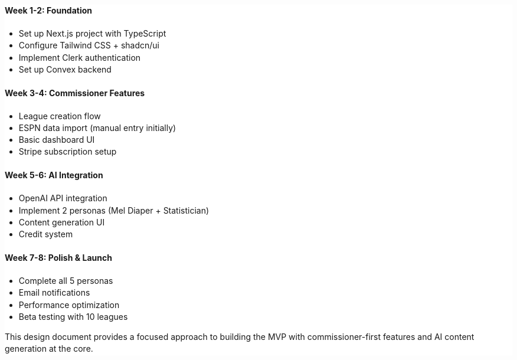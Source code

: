 #### Week 1-2: Foundation
- Set up Next.js project with TypeScript
- Configure Tailwind CSS + shadcn/ui
- Implement Clerk authentication
- Set up Convex backend

#### Week 3-4: Commissioner Features
- League creation flow
- ESPN data import (manual entry initially)
- Basic dashboard UI
- Stripe subscription setup

#### Week 5-6: AI Integration
- OpenAI API integration
- Implement 2 personas (Mel Diaper + Statistician)
- Content generation UI
- Credit system

#### Week 7-8: Polish & Launch
- Complete all 5 personas
- Email notifications
- Performance optimization
- Beta testing with 10 leagues

This design document provides a focused approach to building the MVP with commissioner-first features and AI content generation at the core.